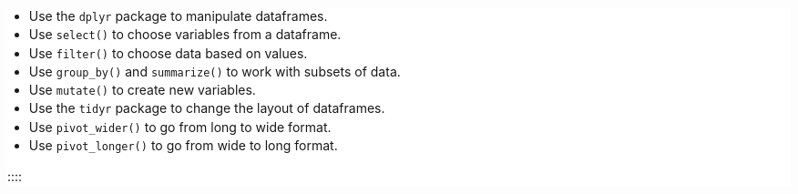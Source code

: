 - Use the `dplyr` package to manipulate dataframes.
- Use `select()` to choose variables from a dataframe.
- Use `filter()` to choose data based on values.
- Use `group_by()` and `summarize()` to work with subsets of data.
- Use `mutate()` to create new variables.
- Use the `tidyr` package to change the layout of dataframes.
- Use `pivot_wider()` to go from long to wide format.
- Use `pivot_longer()` to go from wide to long format.

::::
